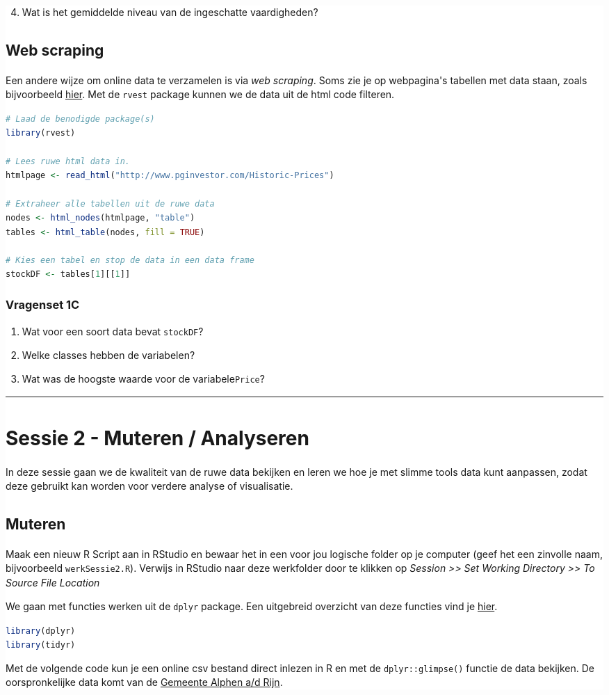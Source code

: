 4. Wat is het gemiddelde niveau van de ingeschatte vaardigheden?


## Web scraping
Een andere wijze om online data te verzamelen is via *web scraping*. Soms zie je op webpagina's tabellen met data staan, zoals bijvoorbeeld [hier](http://www.pginvestor.com/Historic-Prices). Met de `rvest` package kunnen we de data uit de html code filteren.


```r
# Laad de benodigde package(s)
library(rvest)

# Lees ruwe html data in.
htmlpage <- read_html("http://www.pginvestor.com/Historic-Prices")

# Extraheer alle tabellen uit de ruwe data
nodes <- html_nodes(htmlpage, "table")
tables <- html_table(nodes, fill = TRUE)

# Kies een tabel en stop de data in een data frame
stockDF <- tables[1][[1]]
```

### Vragenset 1C
1. Wat voor een soort data bevat `stockDF`?

2. Welke classes hebben de variabelen?

3. Wat was de hoogste waarde voor de variabele`Price`?

---

# Sessie 2 - Muteren / Analyseren

In deze sessie gaan we de kwaliteit van de ruwe data bekijken en leren we hoe je met slimme tools data kunt aanpassen, zodat deze gebruikt kan worden voor verdere analyse of visualisatie.

## Muteren

Maak een nieuw R Script aan in RStudio en bewaar het in een voor jou logische folder op je computer (geef het een zinvolle naam, bijvoorbeeld `werkSessie2.R`). Verwijs in RStudio naar deze werkfolder door te klikken op *Session >> Set Working Directory >> To Source File Location*

We gaan met functies werken uit de `dplyr` package. Een uitgebreid overzicht van deze functies vind je [hier](https://cran.rstudio.com/web/packages/dplyr/vignettes/introduction.html).


```r
library(dplyr)
library(tidyr)
```

Met de volgende code kun je een online csv bestand direct inlezen in R en met de `dplyr::glimpse()` functie de data bekijken. De oorspronkelijke data komt van de [Gemeente Alphen a/d Rijn](http://opendata.alphenaandenrijn.nl/).
